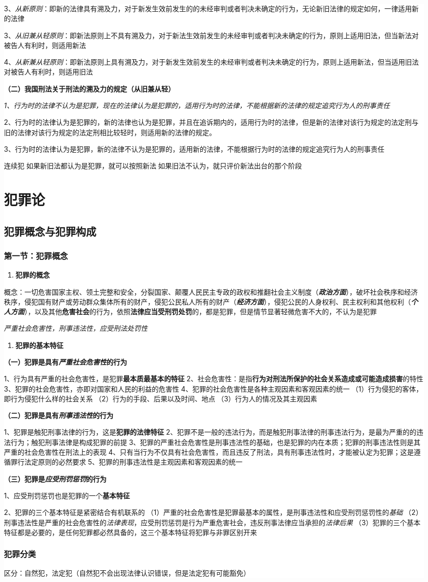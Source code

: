 3、*从新原则*：即新的法律具有溯及力，对于新发生效前发生的的未经审判或者判决未确定的行为，无论新旧法律的规定如何，一律适用新的法律

3、*从旧兼从轻原则*：即新法原则上不具有溯及力，对于新法生效前发生的未经审判或者判决未确定的行为，原则上适用旧法，但当新法对被告人有利时，则适用新法

4、*从新兼从轻原则*：即新法原则上具有溯及力，对于新发生效前发生的未经审判或者判决未确定的行为，原则上适用新法，但当适用旧法对被告人有利时，则适用旧法

**（二）我国刑法关于刑法的溯及力的规定（从旧兼从轻）**

*1、行为时的法律不认为是犯罪，现在的法律认为是犯罪的，适用行为时的法律，不能根据新的法律的规定追究行为人的刑事责任*

2、行为时的法律认为是犯罪的，新的法律也认为是犯罪，并且在追诉期内的，适用行为时的法律，但是新的法律对该行为规定的法定刑与旧的法律对该行为规定的法定刑相比较轻时，则适用新的法律的规定。

3、行为时的法律认为是犯罪，新的法律不认为是犯罪的，适用新的法律，不能根据行为时的法律的规定追究行为人的刑事责任

连续犯
如果新旧法都认为是犯罪，就可以按照新法
如果旧法不认为，就只评价新法出台的那个阶段
# 犯罪论
##  犯罪概念与犯罪构成

### 第一节：犯罪概念

1.  **犯罪的概念**

概念：一切危害国家主权、领土完整和安全，分裂国家、颠覆人民民主专政的政权和推翻社会主义制度（***政治方面***），破坏社会秩序和经济秩序，侵犯国有财产或劳动群众集体所有的财产，侵犯公民私人所有的财产（***经济方面***），侵犯公民的人身权利、民主权利和其他权利（***个人方面***），以及其他**危害社会**的行为，依照**法律应当受刑罚处罚**的，都是犯罪，但是情节显著轻微危害不大的，不认为是犯罪

*严重社会危害性，刑事违法性，应受刑法处罚性*



1.  **犯罪的基本特征**

**（一）犯罪是具有*严重社会危害性*的行为**

1、行为具有严重的社会危害性，是犯罪**最本质最基本的特征**
2、社会危害性：是指**行为对刑法所保护的社会关系造成或可能造成损害**的特性
3、犯罪的社会危害性，亦即对国家和人民的利益的危害性
4、犯罪的社会危害性是各种主观因素和客观因素的统一
（1）行为侵犯的客体，即行为侵犯什么样的社会关系
（2）行为的手段、后果以及时间、地点
（3）行为人的情况及其主观因素

**（二）犯罪是具有*刑事违法性*的行为**

1、犯罪是触犯刑事法律的行为，这是**犯罪的法律特征**
2、犯罪不是一般的违法行为，而是触犯刑事法律的刑事违法行为，是最为严重的的违法行为；触犯刑事法律是构成犯罪的前提
3、犯罪的严重社会危害性是刑事违法性的基础，也是犯罪的内在本质；犯罪的刑事违法性则是其严重的社会危害性在刑法上的表现
4、只有当行为不仅具有社会危害性，而且违反了刑法，具有刑事违法性时，才能被认定为犯罪；这是遵循罪行法定原则的必然要求
5、犯罪的刑事违法性是主观因素和客观因素的统一

**（三）犯罪是*应受刑罚惩罚*的行为**

1、应受刑罚惩罚也是犯罪的一个**基本特征**
 
2、犯罪的三个基本特征是紧密结合有机联系的
（1）严重的社会危害性是犯罪最基本的属性，是刑事违法性和应受刑罚惩罚性的*基础*
（2）刑事违法性是严重的社会危害性的*法律表现*，应受刑罚惩罚是行为严重危害社会，违反刑事法律应当承担的*法律后果*
（3）犯罪的三个基本特征都是必要的，是任何犯罪都必然具备的，这三个基本特征将犯罪与非罪区别开来
### 犯罪分类
区分：自然犯，法定犯（自然犯不会出现法律认识错误，但是法定犯有可能豁免）
